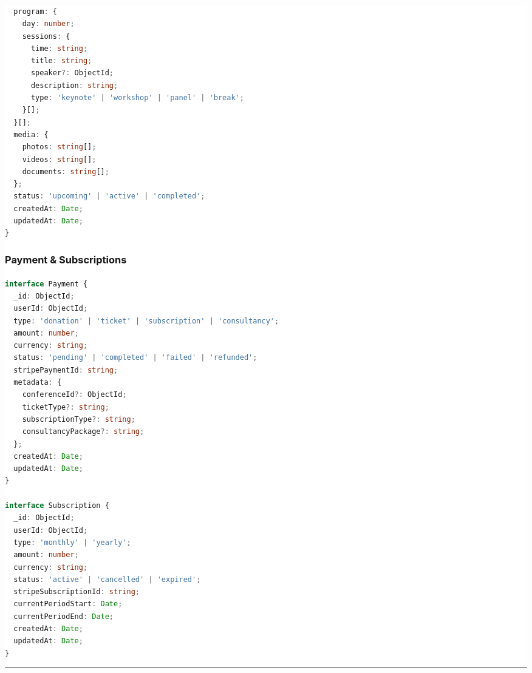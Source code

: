 ```typescript
  program: {
    day: number;
    sessions: {
      time: string;
      title: string;
      speaker?: ObjectId;
      description: string;
      type: 'keynote' | 'workshop' | 'panel' | 'break';
    }[];
  }[];
  media: {
    photos: string[];
    videos: string[];
    documents: string[];
  };
  status: 'upcoming' | 'active' | 'completed';
  createdAt: Date;
  updatedAt: Date;
}
```

### Payment & Subscriptions
```typescript
interface Payment {
  _id: ObjectId;
  userId: ObjectId;
  type: 'donation' | 'ticket' | 'subscription' | 'consultancy';
  amount: number;
  currency: string;
  status: 'pending' | 'completed' | 'failed' | 'refunded';
  stripePaymentId: string;
  metadata: {
    conferenceId?: ObjectId;
    ticketType?: string;
    subscriptionType?: string;
    consultancyPackage?: string;
  };
  createdAt: Date;
  updatedAt: Date;
}

interface Subscription {
  _id: ObjectId;
  userId: ObjectId;
  type: 'monthly' | 'yearly';
  amount: number;
  currency: string;
  status: 'active' | 'cancelled' | 'expired';
  stripeSubscriptionId: string;
  currentPeriodStart: Date;
  currentPeriodEnd: Date;
  createdAt: Date;
  updatedAt: Date;
}
```

---